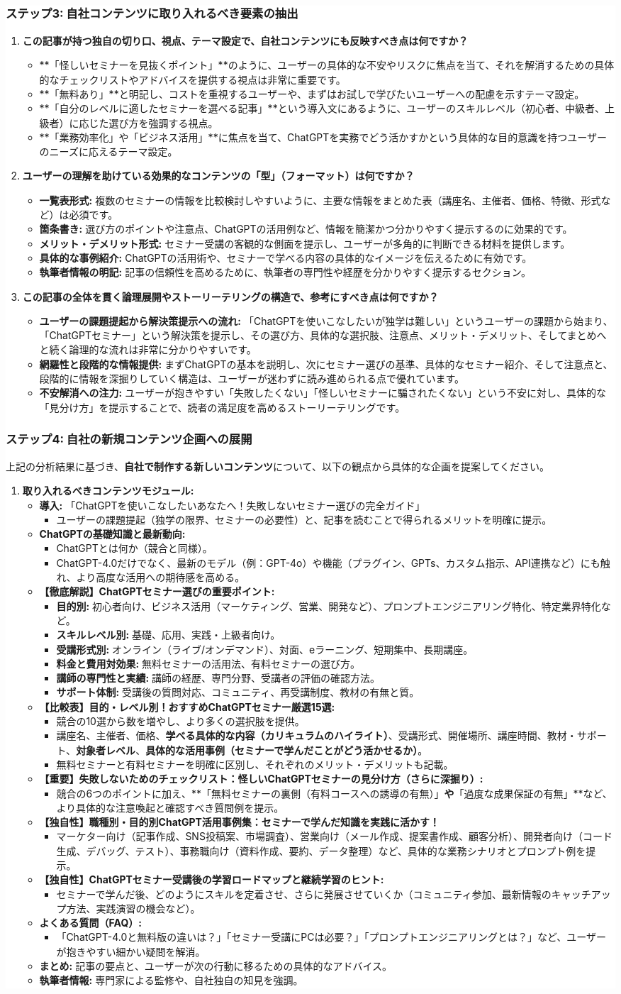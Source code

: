 ### ステップ3: 自社コンテンツに取り入れるべき要素の抽出

1.  **この記事が持つ独自の切り口、視点、テーマ設定で、自社コンテンツにも反映すべき点は何ですか？**
    *   **「怪しいセミナーを見抜くポイント」**のように、ユーザーの具体的な不安やリスクに焦点を当て、それを解消するための具体的なチェックリストやアドバイスを提供する視点は非常に重要です。
    *   **「無料あり」**と明記し、コストを重視するユーザーや、まずはお試しで学びたいユーザーへの配慮を示すテーマ設定。
    *   **「自分のレベルに適したセミナーを選べる記事」**という導入文にあるように、ユーザーのスキルレベル（初心者、中級者、上級者）に応じた選び方を強調する視点。
    *   **「業務効率化」や「ビジネス活用」**に焦点を当て、ChatGPTを実務でどう活かすかという具体的な目的意識を持つユーザーのニーズに応えるテーマ設定。

2.  **ユーザーの理解を助けている効果的なコンテンツの「型」（フォーマット）は何ですか？**
    *   **一覧表形式:** 複数のセミナーの情報を比較検討しやすいように、主要な情報をまとめた表（講座名、主催者、価格、特徴、形式など）は必須です。
    *   **箇条書き:** 選び方のポイントや注意点、ChatGPTの活用例など、情報を簡潔かつ分かりやすく提示するのに効果的です。
    *   **メリット・デメリット形式:** セミナー受講の客観的な側面を提示し、ユーザーが多角的に判断できる材料を提供します。
    *   **具体的な事例紹介:** ChatGPTの活用術や、セミナーで学べる内容の具体的なイメージを伝えるために有効です。
    *   **執筆者情報の明記:** 記事の信頼性を高めるために、執筆者の専門性や経歴を分かりやすく提示するセクション。

3.  **この記事の全体を貫く論理展開やストーリーテリングの構造で、参考にすべき点は何ですか？**
    *   **ユーザーの課題提起から解決策提示への流れ:** 「ChatGPTを使いこなしたいが独学は難しい」というユーザーの課題から始まり、「ChatGPTセミナー」という解決策を提示し、その選び方、具体的な選択肢、注意点、メリット・デメリット、そしてまとめへと続く論理的な流れは非常に分かりやすいです。
    *   **網羅性と段階的な情報提供:** まずChatGPTの基本を説明し、次にセミナー選びの基準、具体的なセミナー紹介、そして注意点と、段階的に情報を深掘りしていく構造は、ユーザーが迷わずに読み進められる点で優れています。
    *   **不安解消への注力:** ユーザーが抱きやすい「失敗したくない」「怪しいセミナーに騙されたくない」という不安に対し、具体的な「見分け方」を提示することで、読者の満足度を高めるストーリーテリングです。

### ステップ4: 自社の新規コンテンツ企画への展開

上記の分析結果に基づき、**自社で制作する新しいコンテンツ**について、以下の観点から具体的な企画を提案してください。

1.  **取り入れるべきコンテンツモジュール:**
    *   **導入:** 「ChatGPTを使いこなしたいあなたへ！失敗しないセミナー選びの完全ガイド」
        *   ユーザーの課題提起（独学の限界、セミナーの必要性）と、記事を読むことで得られるメリットを明確に提示。
    *   **ChatGPTの基礎知識と最新動向:**
        *   ChatGPTとは何か（競合と同様）。
        *   ChatGPT-4.0だけでなく、最新のモデル（例：GPT-4o）や機能（プラグイン、GPTs、カスタム指示、API連携など）にも触れ、より高度な活用への期待感を高める。
    *   **【徹底解説】ChatGPTセミナー選びの重要ポイント:**
        *   **目的別:** 初心者向け、ビジネス活用（マーケティング、営業、開発など）、プロンプトエンジニアリング特化、特定業界特化など。
        *   **スキルレベル別:** 基礎、応用、実践・上級者向け。
        *   **受講形式別:** オンライン（ライブ/オンデマンド）、対面、eラーニング、短期集中、長期講座。
        *   **料金と費用対効果:** 無料セミナーの活用法、有料セミナーの選び方。
        *   **講師の専門性と実績:** 講師の経歴、専門分野、受講者の評価の確認方法。
        *   **サポート体制:** 受講後の質問対応、コミュニティ、再受講制度、教材の有無と質。
    *   **【比較表】目的・レベル別！おすすめChatGPTセミナー厳選15選:**
        *   競合の10選から数を増やし、より多くの選択肢を提供。
        *   講座名、主催者、価格、**学べる具体的な内容（カリキュラムのハイライト）**、受講形式、開催場所、講座時間、教材・サポート、**対象者レベル**、**具体的な活用事例（セミナーで学んだことがどう活かせるか）**。
        *   無料セミナーと有料セミナーを明確に区別し、それぞれのメリット・デメリットも記載。
    *   **【重要】失敗しないためのチェックリスト：怪しいChatGPTセミナーの見分け方（さらに深掘り）:**
        *   競合の6つのポイントに加え、**「無料セミナーの裏側（有料コースへの誘導の有無）」**や**「過度な成果保証の有無」**など、より具体的な注意喚起と確認すべき質問例を提示。
    *   **【独自性】職種別・目的別ChatGPT活用事例集：セミナーで学んだ知識を実践に活かす！**
        *   マーケター向け（記事作成、SNS投稿案、市場調査）、営業向け（メール作成、提案書作成、顧客分析）、開発者向け（コード生成、デバッグ、テスト）、事務職向け（資料作成、要約、データ整理）など、具体的な業務シナリオとプロンプト例を提示。
    *   **【独自性】ChatGPTセミナー受講後の学習ロードマップと継続学習のヒント:**
        *   セミナーで学んだ後、どのようにスキルを定着させ、さらに発展させていくか（コミュニティ参加、最新情報のキャッチアップ方法、実践演習の機会など）。
    *   **よくある質問（FAQ）:**
        *   「ChatGPT-4.0と無料版の違いは？」「セミナー受講にPCは必要？」「プロンプトエンジニアリングとは？」など、ユーザーが抱きやすい細かい疑問を解消。
    *   **まとめ:** 記事の要点と、ユーザーが次の行動に移るための具体的なアドバイス。
    *   **執筆者情報:** 専門家による監修や、自社独自の知見を強調。
